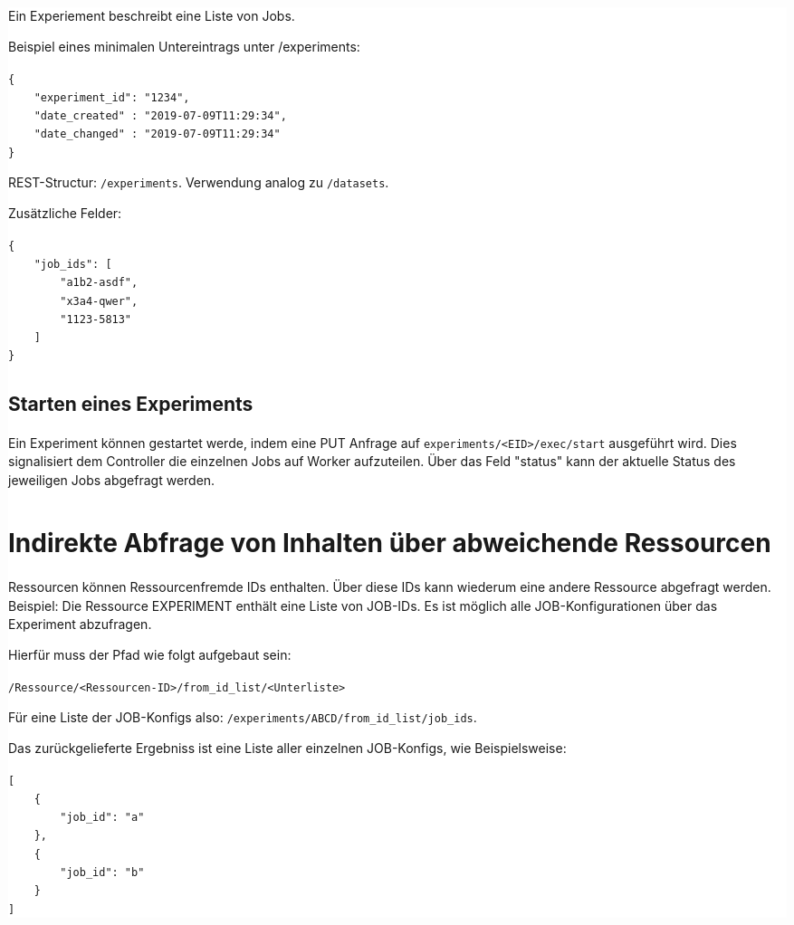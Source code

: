 Ein Experiement beschreibt eine Liste von Jobs.

Beispiel eines minimalen Untereintrags unter /experiments:
```
{
    "experiment_id": "1234",
    "date_created" : "2019-07-09T11:29:34",
    "date_changed" : "2019-07-09T11:29:34"
}
```

REST-Structur: `/experiments`. Verwendung analog zu `/datasets`.

Zusätzliche Felder:
```
{
    "job_ids": [
        "a1b2-asdf",
        "x3a4-qwer",
        "1123-5813"
    ]
}
```

## Starten eines Experiments

Ein Experiment können gestartet werde, indem eine PUT Anfrage auf `experiments/<EID>/exec/start` ausgeführt wird. Dies signalisiert dem Controller die einzelnen Jobs auf Worker aufzuteilen. Über das Feld "status" kann der aktuelle Status des jeweiligen Jobs abgefragt werden. 


# Indirekte Abfrage von Inhalten über abweichende Ressourcen

Ressourcen können Ressourcenfremde IDs enthalten. Über diese IDs kann wiederum eine andere Ressource abgefragt werden.
Beispiel: Die Ressource EXPERIMENT enthält eine Liste von JOB-IDs. Es ist möglich alle JOB-Konfigurationen über das Experiment abzufragen.

Hierfür muss der Pfad wie folgt aufgebaut sein:

`/Ressource/<Ressourcen-ID>/from_id_list/<Unterliste>`

Für eine Liste der JOB-Konfigs also: `/experiments/ABCD/from_id_list/job_ids`. 

Das zurückgelieferte Ergebniss ist eine Liste aller einzelnen JOB-Konfigs, wie Beispielsweise:

```
[
    {
        "job_id": "a"
    },
    {
        "job_id": "b"
    }
]
```
